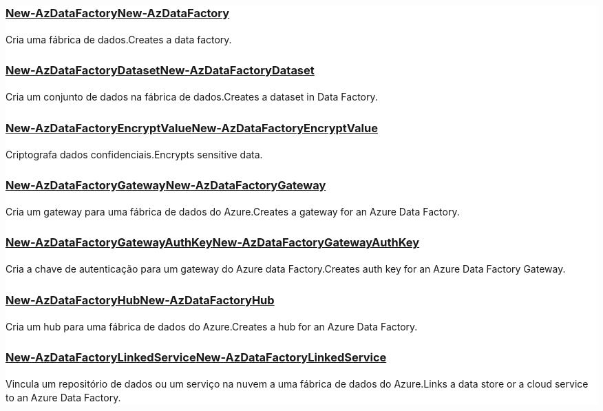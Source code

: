 ### [<span data-ttu-id="9ad77-163">New-AzDataFactory</span><span class="sxs-lookup"><span data-stu-id="9ad77-163">New-AzDataFactory</span></span>](New-AzDataFactory.md)
<span data-ttu-id="9ad77-164">Cria uma fábrica de dados.</span><span class="sxs-lookup"><span data-stu-id="9ad77-164">Creates a data factory.</span></span>

### [<span data-ttu-id="9ad77-165">New-AzDataFactoryDataset</span><span class="sxs-lookup"><span data-stu-id="9ad77-165">New-AzDataFactoryDataset</span></span>](New-AzDataFactoryDataset.md)
<span data-ttu-id="9ad77-166">Cria um conjunto de dados na fábrica de dados.</span><span class="sxs-lookup"><span data-stu-id="9ad77-166">Creates a dataset in Data Factory.</span></span>

### [<span data-ttu-id="9ad77-167">New-AzDataFactoryEncryptValue</span><span class="sxs-lookup"><span data-stu-id="9ad77-167">New-AzDataFactoryEncryptValue</span></span>](New-AzDataFactoryEncryptValue.md)
<span data-ttu-id="9ad77-168">Criptografa dados confidenciais.</span><span class="sxs-lookup"><span data-stu-id="9ad77-168">Encrypts sensitive data.</span></span>

### [<span data-ttu-id="9ad77-169">New-AzDataFactoryGateway</span><span class="sxs-lookup"><span data-stu-id="9ad77-169">New-AzDataFactoryGateway</span></span>](New-AzDataFactoryGateway.md)
<span data-ttu-id="9ad77-170">Cria um gateway para uma fábrica de dados do Azure.</span><span class="sxs-lookup"><span data-stu-id="9ad77-170">Creates a gateway for an Azure Data Factory.</span></span>

### [<span data-ttu-id="9ad77-171">New-AzDataFactoryGatewayAuthKey</span><span class="sxs-lookup"><span data-stu-id="9ad77-171">New-AzDataFactoryGatewayAuthKey</span></span>](New-AzDataFactoryGatewayAuthKey.md)
<span data-ttu-id="9ad77-172">Cria a chave de autenticação para um gateway do Azure data Factory.</span><span class="sxs-lookup"><span data-stu-id="9ad77-172">Creates auth key for an Azure Data Factory Gateway.</span></span>

### [<span data-ttu-id="9ad77-173">New-AzDataFactoryHub</span><span class="sxs-lookup"><span data-stu-id="9ad77-173">New-AzDataFactoryHub</span></span>](New-AzDataFactoryHub.md)
<span data-ttu-id="9ad77-174">Cria um hub para uma fábrica de dados do Azure.</span><span class="sxs-lookup"><span data-stu-id="9ad77-174">Creates a hub for an Azure Data Factory.</span></span>

### [<span data-ttu-id="9ad77-175">New-AzDataFactoryLinkedService</span><span class="sxs-lookup"><span data-stu-id="9ad77-175">New-AzDataFactoryLinkedService</span></span>](New-AzDataFactoryLinkedService.md)
<span data-ttu-id="9ad77-176">Vincula um repositório de dados ou um serviço na nuvem a uma fábrica de dados do Azure.</span><span class="sxs-lookup"><span data-stu-id="9ad77-176">Links a data store or a cloud service to an Azure Data Factory.</span></span>
